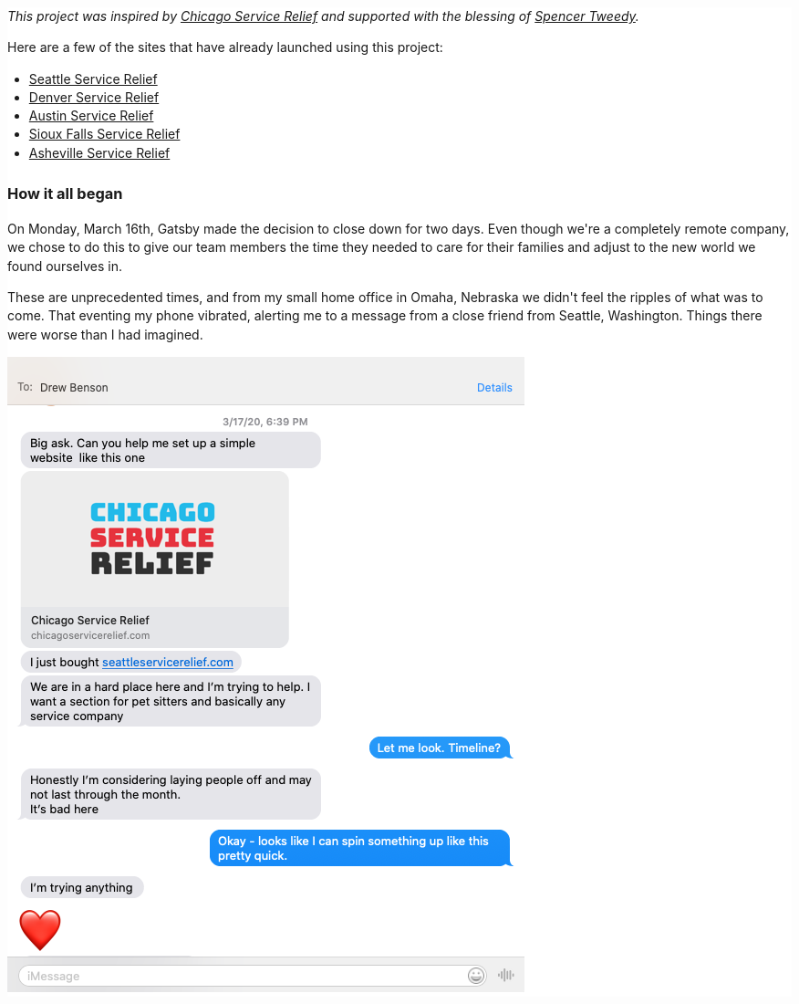_This project was inspired by [Chicago Service Relief](https://chicagoservicerelief.com/) and supported with the blessing of [Spencer Tweedy](https://twitter.com/spencertweedy/status/1239642482863935488)._

Here are a few of the sites that have already launched using this project:

- [Seattle Service Relief](http://seattleservicerelief.com/)
- [Denver Service Relief](https://denverservicerelief.com/)
- [Austin Service Relief](https://austinservicerelief.com/)
- [Sioux Falls Service Relief](https://siouxfallsservicerelief.com/)
- [Asheville Service Relief](https://ashevilleservicerelief.com/)

### How it all began <a name="beginnings"></a>

On Monday, March 16th, Gatsby made the decision to close down for two days. Even though we're a completely remote company, we chose to do this to give our team members the time they needed to care for their families and adjust to the new world we found ourselves in.

These are unprecedented times, and from my small home office in Omaha, Nebraska we didn't feel the ripples of what was to come. That eventing my phone vibrated, alerting me to a message from a close friend from Seattle, Washington. Things there were worse than I had imagined.

![Text message conversation with Drew where we discussed a new site for seattleservicerelief.com](./images/conversation-drew.png)
